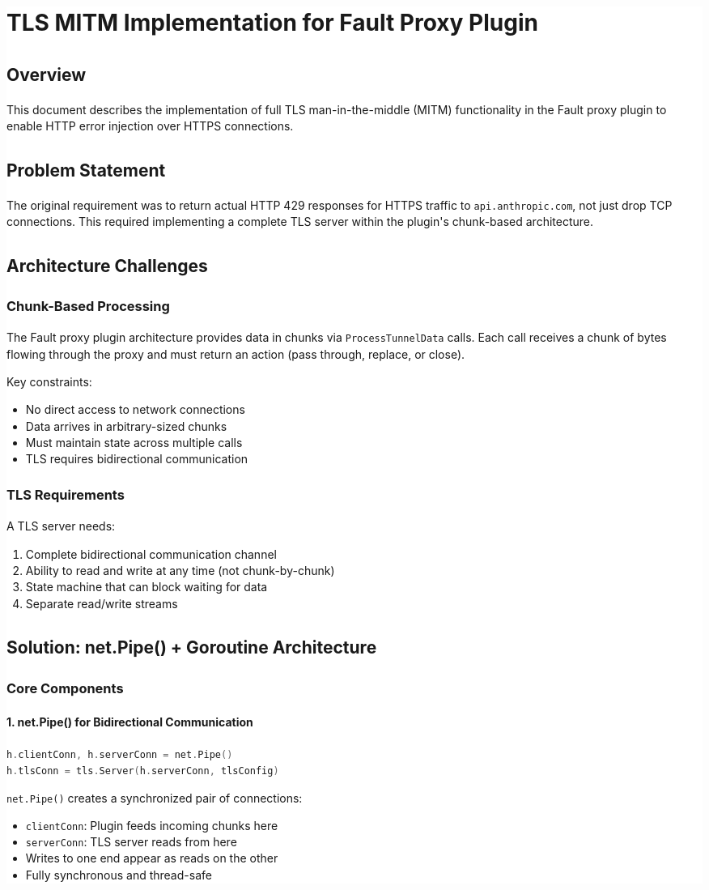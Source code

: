 # TLS MITM Implementation for Fault Proxy Plugin

## Overview

This document describes the implementation of full TLS man-in-the-middle (MITM) functionality in the Fault proxy plugin to enable HTTP error injection over HTTPS connections.

## Problem Statement

The original requirement was to return actual HTTP 429 responses for HTTPS traffic to `api.anthropic.com`, not just drop TCP connections. This required implementing a complete TLS server within the plugin's chunk-based architecture.

## Architecture Challenges

### Chunk-Based Processing

The Fault proxy plugin architecture provides data in chunks via `ProcessTunnelData` calls. Each call receives a chunk of bytes flowing through the proxy and must return an action (pass through, replace, or close).

Key constraints:
- No direct access to network connections
- Data arrives in arbitrary-sized chunks
- Must maintain state across multiple calls
- TLS requires bidirectional communication

### TLS Requirements

A TLS server needs:
1. Complete bidirectional communication channel
2. Ability to read and write at any time (not chunk-by-chunk)
3. State machine that can block waiting for data
4. Separate read/write streams

## Solution: net.Pipe() + Goroutine Architecture

### Core Components

#### 1. **net.Pipe() for Bidirectional Communication**

```go
h.clientConn, h.serverConn = net.Pipe()
h.tlsConn = tls.Server(h.serverConn, tlsConfig)
```

`net.Pipe()` creates a synchronized pair of connections:
- `clientConn`: Plugin feeds incoming chunks here
- `serverConn`: TLS server reads from here
- Writes to one end appear as reads on the other
- Fully synchronous and thread-safe
